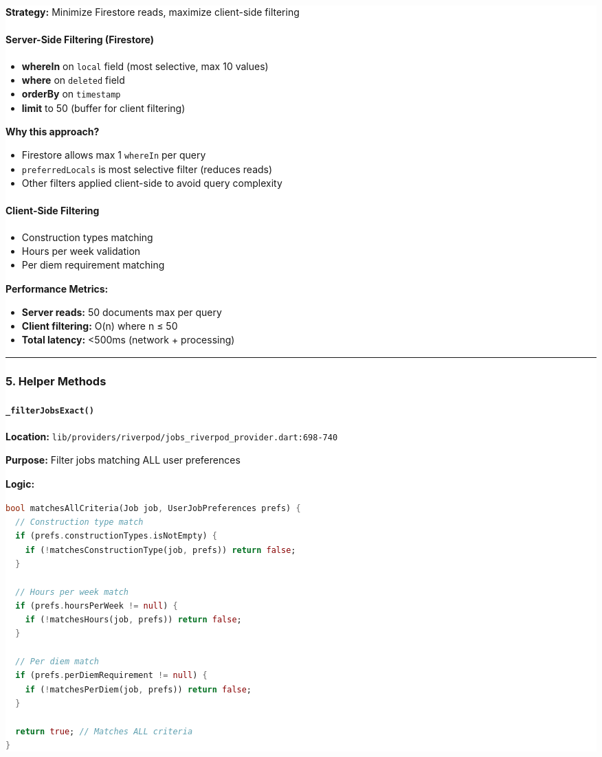 **Strategy:** Minimize Firestore reads, maximize client-side filtering

#### Server-Side Filtering (Firestore)
- **whereIn** on `local` field (most selective, max 10 values)
- **where** on `deleted` field
- **orderBy** on `timestamp`
- **limit** to 50 (buffer for client filtering)

**Why this approach?**
- Firestore allows max 1 `whereIn` per query
- `preferredLocals` is most selective filter (reduces reads)
- Other filters applied client-side to avoid query complexity

#### Client-Side Filtering
- Construction types matching
- Hours per week validation
- Per diem requirement matching

**Performance Metrics:**
- **Server reads:** 50 documents max per query
- **Client filtering:** O(n) where n ≤ 50
- **Total latency:** <500ms (network + processing)

---

### 5. Helper Methods

#### `_filterJobsExact()`
**Location:** `lib/providers/riverpod/jobs_riverpod_provider.dart:698-740`

**Purpose:** Filter jobs matching ALL user preferences

**Logic:**
```dart
bool matchesAllCriteria(Job job, UserJobPreferences prefs) {
  // Construction type match
  if (prefs.constructionTypes.isNotEmpty) {
    if (!matchesConstructionType(job, prefs)) return false;
  }

  // Hours per week match
  if (prefs.hoursPerWeek != null) {
    if (!matchesHours(job, prefs)) return false;
  }

  // Per diem match
  if (prefs.perDiemRequirement != null) {
    if (!matchesPerDiem(job, prefs)) return false;
  }

  return true; // Matches ALL criteria
}
```
